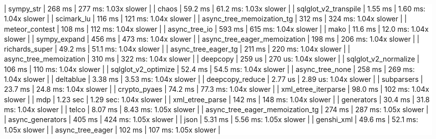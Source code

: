 | sympy_str                        | 268 ms                                                                | 277 ms: 1.03x slower                                                          |
| chaos                            | 59.2 ms                                                               | 61.2 ms: 1.03x slower                                                         |
| sqlglot_v2_transpile             | 1.55 ms                                                               | 1.60 ms: 1.04x slower                                                         |
| scimark_lu                       | 116 ms                                                                | 121 ms: 1.04x slower                                                          |
| async_tree_memoization_tg        | 312 ms                                                                | 324 ms: 1.04x slower                                                          |
| meteor_contest                   | 108 ms                                                                | 112 ms: 1.04x slower                                                          |
| async_tree_io                    | 593 ms                                                                | 615 ms: 1.04x slower                                                          |
| mako                             | 11.6 ms                                                               | 12.0 ms: 1.04x slower                                                         |
| sympy_expand                     | 456 ms                                                                | 473 ms: 1.04x slower                                                          |
| async_tree_eager_memoization     | 198 ms                                                                | 206 ms: 1.04x slower                                                          |
| richards_super                   | 49.2 ms                                                               | 51.1 ms: 1.04x slower                                                         |
| async_tree_eager_tg              | 211 ms                                                                | 220 ms: 1.04x slower                                                          |
| async_tree_memoization           | 310 ms                                                                | 322 ms: 1.04x slower                                                          |
| deepcopy                         | 259 us                                                                | 270 us: 1.04x slower                                                          |
| sqlglot_v2_normalize             | 106 ms                                                                | 110 ms: 1.04x slower                                                          |
| sqlglot_v2_optimize              | 52.4 ms                                                               | 54.5 ms: 1.04x slower                                                         |
| async_tree_none                  | 258 ms                                                                | 269 ms: 1.04x slower                                                          |
| deltablue                        | 3.38 ms                                                               | 3.53 ms: 1.04x slower                                                         |
| deepcopy_reduce                  | 2.77 us                                                               | 2.89 us: 1.04x slower                                                         |
| subparsers                       | 23.7 ms                                                               | 24.8 ms: 1.04x slower                                                         |
| crypto_pyaes                     | 74.2 ms                                                               | 77.3 ms: 1.04x slower                                                         |
| xml_etree_iterparse              | 98.0 ms                                                               | 102 ms: 1.04x slower                                                          |
| mdp                              | 1.23 sec                                                              | 1.29 sec: 1.04x slower                                                        |
| xml_etree_parse                  | 142 ms                                                                | 148 ms: 1.04x slower                                                          |
| generators                       | 30.4 ms                                                               | 31.8 ms: 1.04x slower                                                         |
| telco                            | 8.07 ms                                                               | 8.43 ms: 1.05x slower                                                         |
| async_tree_eager_memoization_tg  | 274 ms                                                                | 287 ms: 1.05x slower                                                          |
| async_generators                 | 405 ms                                                                | 424 ms: 1.05x slower                                                          |
| json                             | 5.31 ms                                                               | 5.56 ms: 1.05x slower                                                         |
| genshi_xml                       | 49.6 ms                                                               | 52.1 ms: 1.05x slower                                                         |
| async_tree_eager                 | 102 ms                                                                | 107 ms: 1.05x slower                                                          |